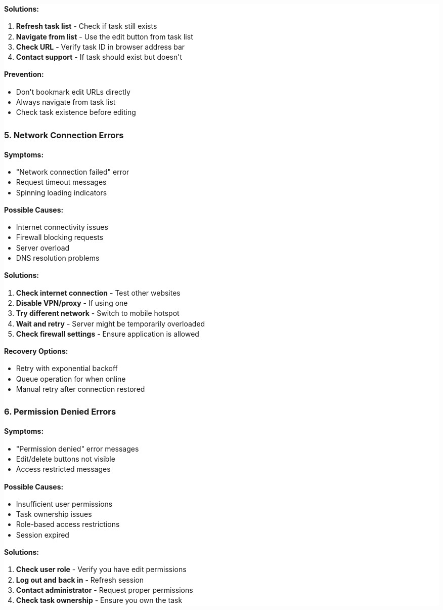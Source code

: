 **Solutions:**
1. **Refresh task list** - Check if task still exists
2. **Navigate from list** - Use the edit button from task list
3. **Check URL** - Verify task ID in browser address bar
4. **Contact support** - If task should exist but doesn't

**Prevention:**
- Don't bookmark edit URLs directly
- Always navigate from task list
- Check task existence before editing

### 5. Network Connection Errors

**Symptoms:**
- "Network connection failed" error
- Request timeout messages
- Spinning loading indicators

**Possible Causes:**
- Internet connectivity issues
- Firewall blocking requests
- Server overload
- DNS resolution problems

**Solutions:**
1. **Check internet connection** - Test other websites
2. **Disable VPN/proxy** - If using one
3. **Try different network** - Switch to mobile hotspot
4. **Wait and retry** - Server might be temporarily overloaded
5. **Check firewall settings** - Ensure application is allowed

**Recovery Options:**
- Retry with exponential backoff
- Queue operation for when online
- Manual retry after connection restored

### 6. Permission Denied Errors

**Symptoms:**
- "Permission denied" error messages
- Edit/delete buttons not visible
- Access restricted messages

**Possible Causes:**
- Insufficient user permissions
- Task ownership issues
- Role-based access restrictions
- Session expired

**Solutions:**
1. **Check user role** - Verify you have edit permissions
2. **Log out and back in** - Refresh session
3. **Contact administrator** - Request proper permissions
4. **Check task ownership** - Ensure you own the task

